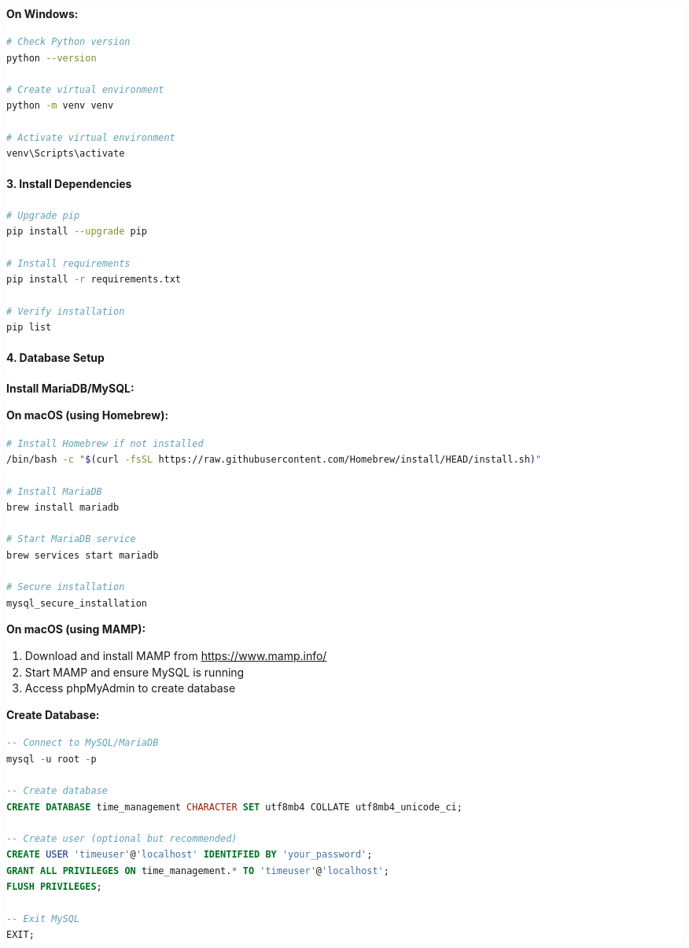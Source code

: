 **On Windows:**
```bash
# Check Python version
python --version

# Create virtual environment
python -m venv venv

# Activate virtual environment
venv\Scripts\activate
```

#### **3. Install Dependencies**
```bash
# Upgrade pip
pip install --upgrade pip

# Install requirements
pip install -r requirements.txt

# Verify installation
pip list
```

#### **4. Database Setup**

**Install MariaDB/MySQL:**

**On macOS (using Homebrew):**
```bash
# Install Homebrew if not installed
/bin/bash -c "$(curl -fsSL https://raw.githubusercontent.com/Homebrew/install/HEAD/install.sh)"

# Install MariaDB
brew install mariadb

# Start MariaDB service
brew services start mariadb

# Secure installation
mysql_secure_installation
```

**On macOS (using MAMP):**
1. Download and install MAMP from https://www.mamp.info/
2. Start MAMP and ensure MySQL is running
3. Access phpMyAdmin to create database

**Create Database:**
```sql
-- Connect to MySQL/MariaDB
mysql -u root -p

-- Create database
CREATE DATABASE time_management CHARACTER SET utf8mb4 COLLATE utf8mb4_unicode_ci;

-- Create user (optional but recommended)
CREATE USER 'timeuser'@'localhost' IDENTIFIED BY 'your_password';
GRANT ALL PRIVILEGES ON time_management.* TO 'timeuser'@'localhost';
FLUSH PRIVILEGES;

-- Exit MySQL
EXIT;
```
